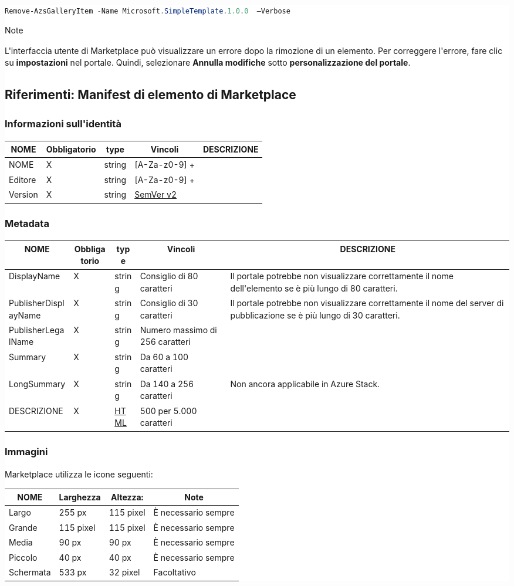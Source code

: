    ```powershell
   Remove-AzsGalleryItem -Name Microsoft.SimpleTemplate.1.0.0  –Verbose
   ```

   > [!NOTE]
   > L'interfaccia utente di Marketplace può visualizzare un errore dopo la rimozione di un elemento. Per correggere l'errore, fare clic su **impostazioni** nel portale. Quindi, selezionare **Annulla modifiche** sotto **personalizzazione del portale**.
   >
   >

## <a name="reference-marketplace-item-manifestjson"></a>Riferimenti: Manifest di elemento di Marketplace

### <a name="identity-information"></a>Informazioni sull'identità

| NOME | Obbligatorio | type | Vincoli | DESCRIZIONE |
| --- | --- | --- | --- | --- |
| NOME |X |string |[A-Za-z0-9] + | |
| Editore |X |string |[A-Za-z0-9] + | |
| Version |X |string |[SemVer v2](https://semver.org/) | |

### <a name="metadata"></a>Metadata

| NOME | Obbligatorio | type | Vincoli | DESCRIZIONE |
| --- | --- | --- | --- | --- |
| DisplayName |X |string |Consiglio di 80 caratteri |Il portale potrebbe non visualizzare correttamente il nome dell'elemento se è più lungo di 80 caratteri. |
| PublisherDisplayName |X |string |Consiglio di 30 caratteri |Il portale potrebbe non visualizzare correttamente il nome del server di pubblicazione se è più lungo di 30 caratteri. |
| PublisherLegalName |X |string |Numero massimo di 256 caratteri | |
| Summary |X |string |Da 60 a 100 caratteri | |
| LongSummary |X |string |Da 140 a 256 caratteri |Non ancora applicabile in Azure Stack. |
| DESCRIZIONE |X |[HTML](https://auxdocs.azurewebsites.net/en-us/documentation/articles/gallery-metadata#html-sanitization) |500 per 5.000 caratteri | |

### <a name="images"></a>Immagini

Marketplace utilizza le icone seguenti:

| NOME | Larghezza | Altezza: | Note |
| --- | --- | --- | --- |
| Largo |255 px |115 pixel |È necessario sempre |
| Grande |115 pixel |115 pixel |È necessario sempre |
| Media |90 px |90 px |È necessario sempre |
| Piccolo |40 px |40 px |È necessario sempre |
| Schermata |533 px |32 pixel |Facoltativo |
